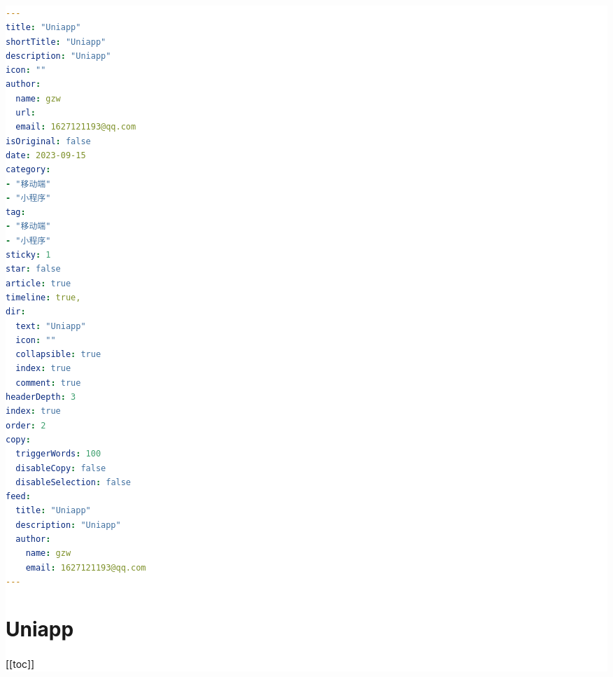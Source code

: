 ```yaml
---
title: "Uniapp"
shortTitle: "Uniapp"
description: "Uniapp"
icon: ""
author: 
  name: gzw
  url: 
  email: 1627121193@qq.com
isOriginal: false
date: 2023-09-15
category: 
- "移动端"
- "小程序"
tag:
- "移动端"
- "小程序"
sticky: 1
star: false
article: true
timeline: true,
dir:
  text: "Uniapp"
  icon: ""
  collapsible: true
  index: true
  comment: true
headerDepth: 3
index: true
order: 2
copy:
  triggerWords: 100
  disableCopy: false
  disableSelection: false
feed:
  title: "Uniapp"
  description: "Uniapp"
  author:
    name: gzw
    email: 1627121193@qq.com
---
```






# Uniapp



[[toc]]

